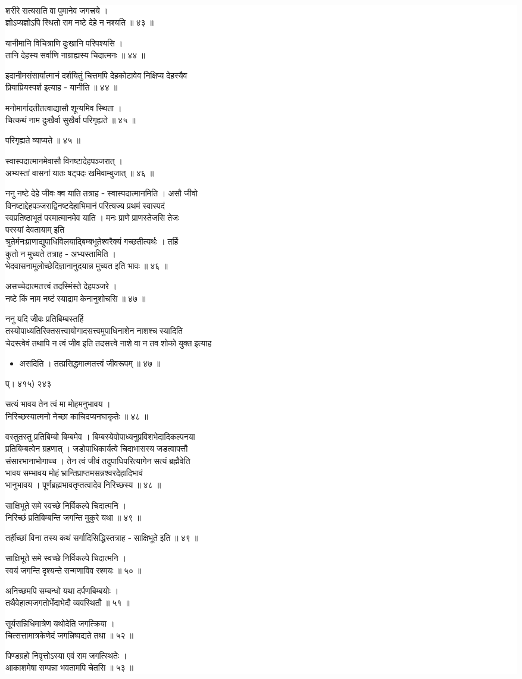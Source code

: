 शरीरे सत्यसति वा पुमानेव जगत्त्रये ।  
ज्ञोऽप्यज्ञोऽपि स्थितो राम नष्टे देहे न नश्यति ॥ ४३ ॥  
  
यानीमानि विचित्राणि दुःखानि परिपश्यसि ।  
तानि देहस्य सर्वाणि नाग्राह्यस्य चिदात्मनः ॥ ४४ ॥  
  
इदानीमसंसार्यात्मानं दर्शयितुं चित्तमपि देहकोटावेव निक्षिप्य देहस्यैव   
प्रियाप्रियस्पर्श इत्याह - यानीति ॥ ४४ ॥  
  
मनोमार्गादतीतत्वाद्यासौ शून्यमिव स्थिता ।  
चित्कथं नाम दुःखैर्वा सुखैर्वा परिगृह्यते ॥ ४५ ॥  
  
परिगृह्यते व्याप्यते ॥ ४५ ॥  
  
स्वास्पदात्मानमेवासौ विनष्टादेहपञ्जरात् ।  
अभ्यस्तां वासनां यातः षट्पदः खमिवाम्बुजात् ॥ ४६ ॥  
  
ननु नष्टे देहे जीवः क्व याति तत्राह - स्वास्पदात्मानमिति । असौ जीवो   
विनष्टाद्देहपञ्जराद्विनष्टदेहाभिमानं परित्यज्य प्रथमं स्वास्पदं   
स्वप्रतिष्ठाभूतं परमात्मानमेव याति । मनः प्राणे प्राणस्तेजसि तेजः   
परस्यां देवतायाम् इति   
श्रुतेर्मनःप्राणाद्युपाधिविलयाद्बिम्बभूतेश्वरैक्यं गच्छतीत्यर्थः । तर्हि   
कुतो न मुच्यते तत्राह - अभ्यस्तामिति ।   
भेदवासनामूलोच्छेदिज्ञानानुदयान्न मुच्यत इति भावः ॥ ४६ ॥  
  
असच्चेदात्मतत्त्वं तदस्मिंस्ते देहपञ्जरे ।  
नष्टे किं नाम नष्टं स्याद्राम केनानुशोचसि ॥ ४७ ॥  
  
ननु यदि जीवः प्रतिबिम्बस्तर्हि   
तस्योपाध्यतिरिक्तसत्त्वायोगादसत्त्वमुपाधिनाशेन नाशश्च स्यादिति   
चेदस्त्वेवं तथापि न त्वं जीव इति तदसत्त्वे नाशे वा न तव शोको युक्त इत्याह   
- असदिति । तत्प्रसिद्धमात्मतत्त्वं जीवरूपम् ॥ ४७ ॥  
  
प्। ४१५) २४३  
  
सत्यं भावय तेन त्वं मा मोहमनुभावय ।  
निरिच्छस्यात्मनो नेच्छा काचिदप्यनघाकृतेः ॥ ४८ ॥  
  
वस्तुतस्तु प्रतिबिम्बो बिम्बमेव । बिम्बस्येवोपाध्यनुप्रविशभेदादिकल्पनया   
प्रतिबिम्बत्वेन ग्रहणात् । जडोपाधिकार्यत्वे चिदाभासस्य जडत्वापत्तौ   
संसारभानाभोगाच्च । तेन त्वं जीवं तदुपाधिपरित्यागेन सत्यं ब्रह्मैवेति   
भावय सम्भावय मोहं भ्रान्तिप्राप्तमसन्नश्वरदेहादिभावं   
भानुभावय । पूर्णब्रह्मभावतृप्तत्वादेव निरिच्छस्य ॥ ४८ ॥  
  
साक्षिभूते समे स्वच्छे निर्विकल्पे चिदात्मनि ।  
निरिच्छं प्रतिबिम्बन्ति जगन्ति मुकुरे यथा ॥ ४९ ॥  
  
तर्हीच्छां विना तस्य कथं सर्गादिसिद्धिस्तत्राह - साक्षिभूते इति ॥ ४९ ॥  
  
साक्षिभूते समे स्वच्छे निर्विकल्पे चिदात्मनि ।  
स्वयं जगन्ति दृश्यन्ते सन्मणाविव रश्मयः ॥ ५० ॥  
  
अनिच्छमपि सम्बन्धो यथा दर्पणबिम्बयोः ।  
तथैवेहात्मजगतोर्भेदाभेदौ व्यवस्थितौ ॥ ५१ ॥  
  
सूर्यसन्निधिमात्रेण यथोदेति जगत्क्रिया ।  
चित्सत्तामात्रकेणेदं जगन्निष्पद्यते तथा ॥ ५२ ॥  
  
पिण्डग्रहो निवृत्तोऽस्या एवं राम जगत्स्थितेः ।  
आकाशमेषा सम्पन्ना भवतामपि चेतसि ॥ ५३ ॥  
  